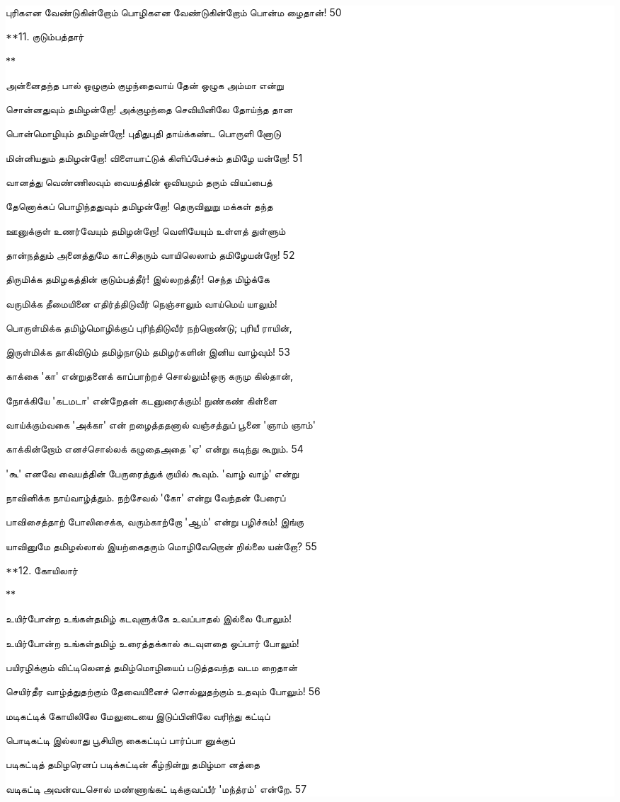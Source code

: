 புரிகஎன வேண்டுகின்றோம் பொழிகஎன வேண்டுகின்றோம் பொன்ம ழைதான்! 50  

**11. குடும்பத்தார்  

**  

அன்னைதந்த பால் ஒழுகும் குழந்தைவாய் தேன் ஒழுக அம்மா என்று  

சொன்னதுவும் தமிழன்றோ! அக்குழந்தை செவியினிலே தோய்ந்த தான  

பொன்மொழியும் தமிழன்றோ! புதிதுபுதி தாய்க்கண்ட பொருளி னோடு  

மின்னியதும் தமிழன்றோ! விளையாட்டுக் கிளிப்பேச்சும் தமிழே யன்றோ! 51  

வானத்து வெண்ணிலவும் வையத்தின் ஓவியமும் தரும் வியப்பைத்  

தேனொக்கப் பொழிந்ததுவும் தமிழன்றோ! தெருவிலுறு மக்கள் தந்த  

ஊனுக்குள் உணர்வேயும் தமிழன்றோ! வெளியேயும் உள்ளத் துள்ளும்  

தான்நத்தும் அனைத்துமே காட்சிதரும் வாயிலெலாம் தமிழேயன்றோ! 52  

திருமிக்க தமிழகத்தின் குடும்பத்தீர்! இல்லறத்தீர்! செந்த மிழ்க்கே  

வருமிக்க தீமையினை எதிர்த்திடுவீர் நெஞ்சாலும் வாய்மெய் யாலும்!  

பொருள்மிக்க தமிழ்மொழிக்குப் புரிந்திடுவீர் நற்றொண்டு; புரியீ ராயின்,  

இருள்மிக்க தாகிவிடும் தமிழ்நாடும் தமிழர்களின் இனிய வாழ்வும்! 53  

காக்கை 'கா' என்றுதனைக் காப்பாற்றச் சொல்லும்!ஒரு கருமு கில்தான்,  

நோக்கியே 'கடமடா' என்றேதன் கடனுரைக்கும்! நுண்கண் கிள்ளை  

வாய்க்கும்வகை 'அக்கா' என் றழைத்ததனால் வஞ்சத்துப் பூனை 'ஞாம் ஞாம்'  

காக்கின்றோம் எனச்சொல்லக் கழுதைஅதை 'ஏ' என்று கடிந்து கூறும். 54  

'கூ' எனவே வையத்தின் பேருரைத்துக் குயில் கூவும். 'வாழ் வாழ்' என்று  

நாவினிக்க நாய்வாழ்த்தும். நற்சேவல் 'கோ' என்று வேந்தன் பேரைப்  

பாவிசைத்தாற் போலிசைக்க, வரும்காற்றோ 'ஆம்' என்று பழிச்சும்! இங்கு  

யாவினுமே தமிழல்லால் இயற்கைதரும் மொழிவேறொன் றில்லை யன்றோ? 55  

**12. கோயிலார்  

**  

உயிர்போன்ற உங்கள்தமிழ் கடவுளுக்கே உவப்பாதல் இல்லை போலும்!  

உயிர்போன்ற உங்கள்தமிழ் உரைத்தக்கால் கடவுளதை ஒப்பார் போலும்!  

பயிரழிக்கும் விட்டிலெனத் தமிழ்மொழியைப் படுத்தவந்த வடம றைதான்  

செயிர்தீர வாழ்த்துதற்கும் தேவையினைச் சொல்லுதற்கும் உதவும் போலும்! 56  

மடிகட்டிக் கோயிலிலே மேலுடையை இடுப்பினிலே வரிந்து கட்டிப்  

பொடிகட்டி இல்லாது பூசியிரு கைகட்டிப் பார்ப்பா னுக்குப்  

படிகட்டித் தமிழரெனப் படிக்கட்டின் கீழ்நின்று தமிழ்மா னத்தை  

வடிகட்டி அவன்வடசொல் மண்ணாங்கட் டிக்குவப்பீர் 'மந்த்ரம்' என்றே. 57  
